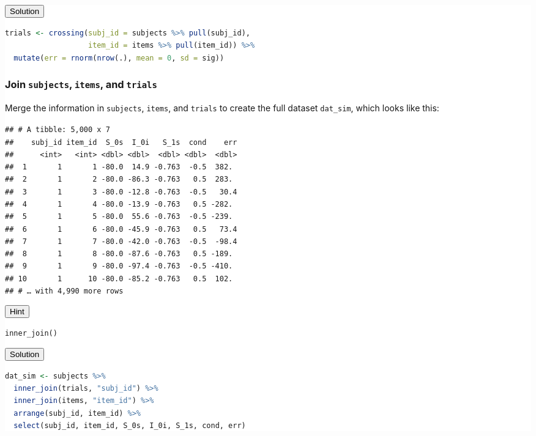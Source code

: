
<div class='solution'><button>Solution</button>



```r
trials <- crossing(subj_id = subjects %>% pull(subj_id),
                   item_id = items %>% pull(item_id)) %>%
  mutate(err = rnorm(nrow(.), mean = 0, sd = sig))
```


</div>


### Join `subjects`, `items`, and `trials`

Merge the information in `subjects`, `items`, and `trials` to create the full dataset `dat_sim`, which looks like this:




```
## # A tibble: 5,000 x 7
##    subj_id item_id  S_0s  I_0i   S_1s  cond    err
##      <int>   <int> <dbl> <dbl>  <dbl> <dbl>  <dbl>
##  1       1       1 -80.0  14.9 -0.763  -0.5  382. 
##  2       1       2 -80.0 -86.3 -0.763   0.5  283. 
##  3       1       3 -80.0 -12.8 -0.763  -0.5   30.4
##  4       1       4 -80.0 -13.9 -0.763   0.5 -282. 
##  5       1       5 -80.0  55.6 -0.763  -0.5 -239. 
##  6       1       6 -80.0 -45.9 -0.763   0.5   73.4
##  7       1       7 -80.0 -42.0 -0.763  -0.5  -98.4
##  8       1       8 -80.0 -87.6 -0.763   0.5 -189. 
##  9       1       9 -80.0 -97.4 -0.763  -0.5 -410. 
## 10       1      10 -80.0 -85.2 -0.763   0.5  102. 
## # … with 4,990 more rows
```


<div class='solution'><button>Hint</button>


`inner_join()`


</div>



<div class='solution'><button>Solution</button>



```r
dat_sim <- subjects %>%
  inner_join(trials, "subj_id") %>%
  inner_join(items, "item_id") %>%
  arrange(subj_id, item_id) %>%
  select(subj_id, item_id, S_0s, I_0i, S_1s, cond, err)
```
